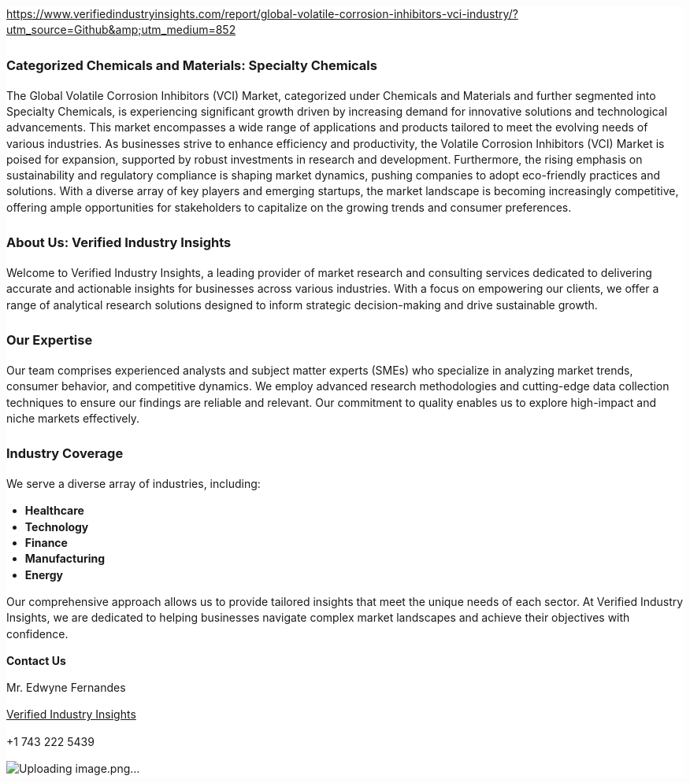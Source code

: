 </strong><a href="https://www.verifiedindustryinsights.com/report/global-volatile-corrosion-inhibitors-vci-industry/?utm_source=Github&amp;utm_medium=852">https://www.verifiedindustryinsights.com/report/global-volatile-corrosion-inhibitors-vci-industry/?utm_source=Github&amp;utm_medium=852</a>&nbsp;</p><h3>Categorized Chemicals and Materials: Specialty Chemicals </h3><p>The Global Volatile Corrosion Inhibitors (VCI) Market, categorized under Chemicals and Materials and further segmented into Specialty Chemicals, is experiencing significant growth driven by increasing demand for innovative solutions and technological advancements. This market encompasses a wide range of applications and products tailored to meet the evolving needs of various industries. As businesses strive to enhance efficiency and productivity, the Volatile Corrosion Inhibitors (VCI) Market is poised for expansion, supported by robust investments in research and development. Furthermore, the rising emphasis on sustainability and regulatory compliance is shaping market dynamics, pushing companies to adopt eco-friendly practices and solutions. With a diverse array of key players and emerging startups, the market landscape is becoming increasingly competitive, offering ample opportunities for stakeholders to capitalize on the growing trends and consumer preferences.</p><h3>About Us: Verified Industry Insights</h3><p>Welcome to Verified Industry Insights, a leading provider of market research and consulting services dedicated to delivering accurate and actionable insights for businesses across various industries. With a focus on empowering our clients, we offer a range of analytical research solutions designed to inform strategic decision-making and drive sustainable growth.</p><h3>Our Expertise</h3><p>Our team comprises experienced analysts and subject matter experts (SMEs) who specialize in analyzing market trends, consumer behavior, and competitive dynamics. We employ advanced research methodologies and cutting-edge data collection techniques to ensure our findings are reliable and relevant. Our commitment to quality enables us to explore high-impact and niche markets effectively.</p><h3>Industry Coverage</h3><p>We serve a diverse array of industries, including:</p><ul><li><strong>Healthcare</strong></li><li><strong>Technology</strong></li><li><strong>Finance</strong></li><li><strong>Manufacturing</strong></li><li><strong>Energy</strong></li></ul><p>Our comprehensive approach allows us to provide tailored insights that meet the unique needs of each sector. At Verified Industry Insights, we are dedicated to helping businesses navigate complex market landscapes and achieve their objectives with confidence.</p><p><strong>Contact Us</strong></p><p>Mr. Edwyne Fernandes</p><p><a href="https://www.verifiedindustryinsights.com/">Verified Industry Insights</a></p><p>+1 743 222 5439</p>
![Uploading image.png…]()
